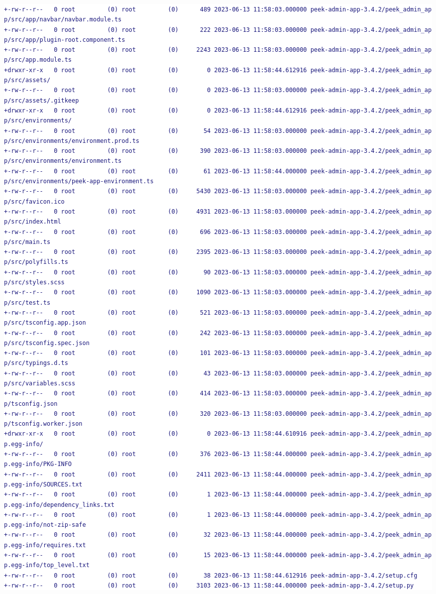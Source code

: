 ```diff
+-rw-r--r--   0 root         (0) root         (0)      489 2023-06-13 11:58:03.000000 peek-admin-app-3.4.2/peek_admin_app/src/app/navbar/navbar.module.ts
+-rw-r--r--   0 root         (0) root         (0)      222 2023-06-13 11:58:03.000000 peek-admin-app-3.4.2/peek_admin_app/src/app/plugin-root.component.ts
+-rw-r--r--   0 root         (0) root         (0)     2243 2023-06-13 11:58:03.000000 peek-admin-app-3.4.2/peek_admin_app/src/app.module.ts
+drwxr-xr-x   0 root         (0) root         (0)        0 2023-06-13 11:58:44.612916 peek-admin-app-3.4.2/peek_admin_app/src/assets/
+-rw-r--r--   0 root         (0) root         (0)        0 2023-06-13 11:58:03.000000 peek-admin-app-3.4.2/peek_admin_app/src/assets/.gitkeep
+drwxr-xr-x   0 root         (0) root         (0)        0 2023-06-13 11:58:44.612916 peek-admin-app-3.4.2/peek_admin_app/src/environments/
+-rw-r--r--   0 root         (0) root         (0)       54 2023-06-13 11:58:03.000000 peek-admin-app-3.4.2/peek_admin_app/src/environments/environment.prod.ts
+-rw-r--r--   0 root         (0) root         (0)      390 2023-06-13 11:58:03.000000 peek-admin-app-3.4.2/peek_admin_app/src/environments/environment.ts
+-rw-r--r--   0 root         (0) root         (0)       61 2023-06-13 11:58:44.000000 peek-admin-app-3.4.2/peek_admin_app/src/environments/peek-app-environment.ts
+-rw-r--r--   0 root         (0) root         (0)     5430 2023-06-13 11:58:03.000000 peek-admin-app-3.4.2/peek_admin_app/src/favicon.ico
+-rw-r--r--   0 root         (0) root         (0)     4931 2023-06-13 11:58:03.000000 peek-admin-app-3.4.2/peek_admin_app/src/index.html
+-rw-r--r--   0 root         (0) root         (0)      696 2023-06-13 11:58:03.000000 peek-admin-app-3.4.2/peek_admin_app/src/main.ts
+-rw-r--r--   0 root         (0) root         (0)     2395 2023-06-13 11:58:03.000000 peek-admin-app-3.4.2/peek_admin_app/src/polyfills.ts
+-rw-r--r--   0 root         (0) root         (0)       90 2023-06-13 11:58:03.000000 peek-admin-app-3.4.2/peek_admin_app/src/styles.scss
+-rw-r--r--   0 root         (0) root         (0)     1090 2023-06-13 11:58:03.000000 peek-admin-app-3.4.2/peek_admin_app/src/test.ts
+-rw-r--r--   0 root         (0) root         (0)      521 2023-06-13 11:58:03.000000 peek-admin-app-3.4.2/peek_admin_app/src/tsconfig.app.json
+-rw-r--r--   0 root         (0) root         (0)      242 2023-06-13 11:58:03.000000 peek-admin-app-3.4.2/peek_admin_app/src/tsconfig.spec.json
+-rw-r--r--   0 root         (0) root         (0)      101 2023-06-13 11:58:03.000000 peek-admin-app-3.4.2/peek_admin_app/src/typings.d.ts
+-rw-r--r--   0 root         (0) root         (0)       43 2023-06-13 11:58:03.000000 peek-admin-app-3.4.2/peek_admin_app/src/variables.scss
+-rw-r--r--   0 root         (0) root         (0)      414 2023-06-13 11:58:03.000000 peek-admin-app-3.4.2/peek_admin_app/tsconfig.json
+-rw-r--r--   0 root         (0) root         (0)      320 2023-06-13 11:58:03.000000 peek-admin-app-3.4.2/peek_admin_app/tsconfig.worker.json
+drwxr-xr-x   0 root         (0) root         (0)        0 2023-06-13 11:58:44.610916 peek-admin-app-3.4.2/peek_admin_app.egg-info/
+-rw-r--r--   0 root         (0) root         (0)      376 2023-06-13 11:58:44.000000 peek-admin-app-3.4.2/peek_admin_app.egg-info/PKG-INFO
+-rw-r--r--   0 root         (0) root         (0)     2411 2023-06-13 11:58:44.000000 peek-admin-app-3.4.2/peek_admin_app.egg-info/SOURCES.txt
+-rw-r--r--   0 root         (0) root         (0)        1 2023-06-13 11:58:44.000000 peek-admin-app-3.4.2/peek_admin_app.egg-info/dependency_links.txt
+-rw-r--r--   0 root         (0) root         (0)        1 2023-06-13 11:58:44.000000 peek-admin-app-3.4.2/peek_admin_app.egg-info/not-zip-safe
+-rw-r--r--   0 root         (0) root         (0)       32 2023-06-13 11:58:44.000000 peek-admin-app-3.4.2/peek_admin_app.egg-info/requires.txt
+-rw-r--r--   0 root         (0) root         (0)       15 2023-06-13 11:58:44.000000 peek-admin-app-3.4.2/peek_admin_app.egg-info/top_level.txt
+-rw-r--r--   0 root         (0) root         (0)       38 2023-06-13 11:58:44.612916 peek-admin-app-3.4.2/setup.cfg
+-rw-r--r--   0 root         (0) root         (0)     3103 2023-06-13 11:58:44.000000 peek-admin-app-3.4.2/setup.py
```
